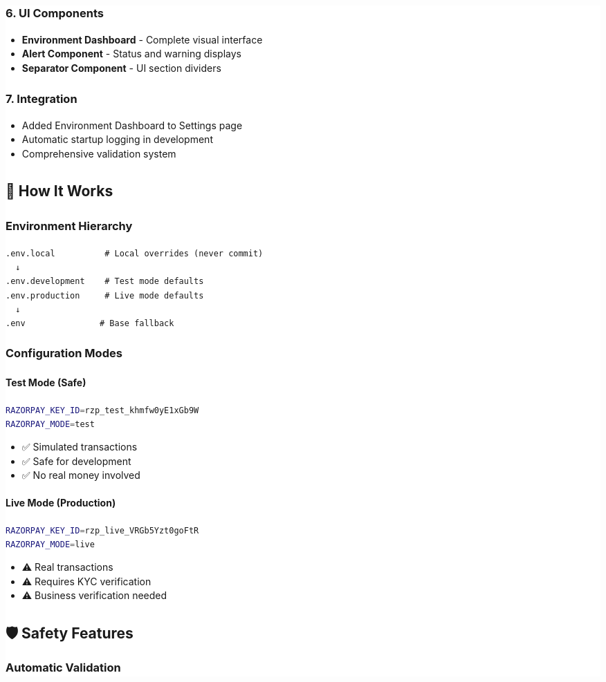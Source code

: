### 6. UI Components

- **Environment Dashboard** - Complete visual interface
- **Alert Component** - Status and warning displays
- **Separator Component** - UI section dividers

### 7. Integration

- Added Environment Dashboard to Settings page
- Automatic startup logging in development
- Comprehensive validation system

## 🔧 How It Works

### Environment Hierarchy

```
.env.local          # Local overrides (never commit)
  ↓
.env.development    # Test mode defaults
.env.production     # Live mode defaults
  ↓
.env               # Base fallback
```

### Configuration Modes

#### Test Mode (Safe)

```bash
RAZORPAY_KEY_ID=rzp_test_khmfw0yE1xGb9W
RAZORPAY_MODE=test
```

- ✅ Simulated transactions
- ✅ Safe for development
- ✅ No real money involved

#### Live Mode (Production)

```bash
RAZORPAY_KEY_ID=rzp_live_VRGb5Yzt0goFtR
RAZORPAY_MODE=live
```

- ⚠️ Real transactions
- ⚠️ Requires KYC verification
- ⚠️ Business verification needed

## 🛡️ Safety Features

### Automatic Validation
